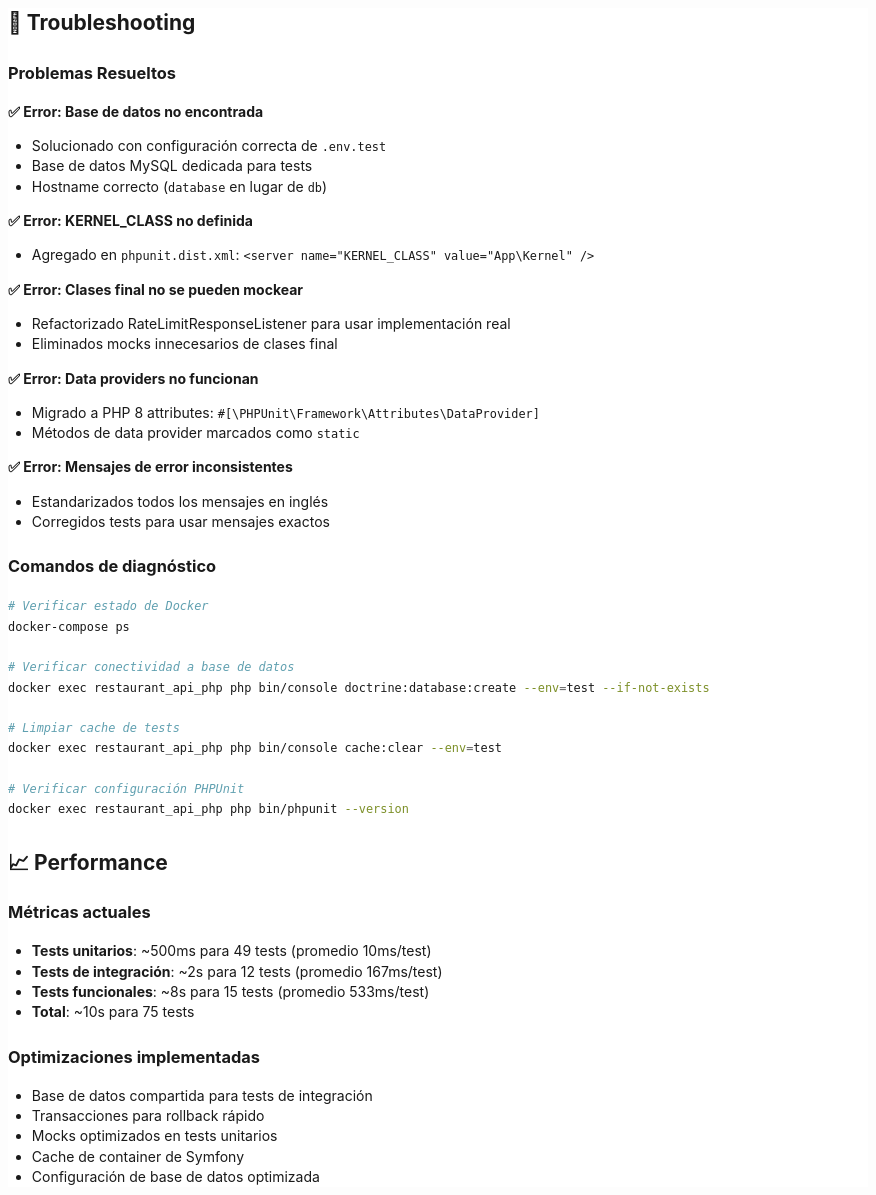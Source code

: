 ## 🚨 Troubleshooting

### Problemas Resueltos

**✅ Error: Base de datos no encontrada**
- Solucionado con configuración correcta de `.env.test`
- Base de datos MySQL dedicada para tests
- Hostname correcto (`database` en lugar de `db`)

**✅ Error: KERNEL_CLASS no definida**
- Agregado en `phpunit.dist.xml`: `<server name="KERNEL_CLASS" value="App\Kernel" />`

**✅ Error: Clases final no se pueden mockear**
- Refactorizado RateLimitResponseListener para usar implementación real
- Eliminados mocks innecesarios de clases final

**✅ Error: Data providers no funcionan**
- Migrado a PHP 8 attributes: `#[\PHPUnit\Framework\Attributes\DataProvider]`
- Métodos de data provider marcados como `static`

**✅ Error: Mensajes de error inconsistentes**
- Estandarizados todos los mensajes en inglés
- Corregidos tests para usar mensajes exactos

### Comandos de diagnóstico

```bash
# Verificar estado de Docker
docker-compose ps

# Verificar conectividad a base de datos
docker exec restaurant_api_php php bin/console doctrine:database:create --env=test --if-not-exists

# Limpiar cache de tests
docker exec restaurant_api_php php bin/console cache:clear --env=test

# Verificar configuración PHPUnit
docker exec restaurant_api_php php bin/phpunit --version
```

## 📈 Performance

### Métricas actuales

- **Tests unitarios**: ~500ms para 49 tests (promedio 10ms/test)
- **Tests de integración**: ~2s para 12 tests (promedio 167ms/test)
- **Tests funcionales**: ~8s para 15 tests (promedio 533ms/test)
- **Total**: ~10s para 75 tests

### Optimizaciones implementadas

- Base de datos compartida para tests de integración
- Transacciones para rollback rápido
- Mocks optimizados en tests unitarios
- Cache de container de Symfony
- Configuración de base de datos optimizada
